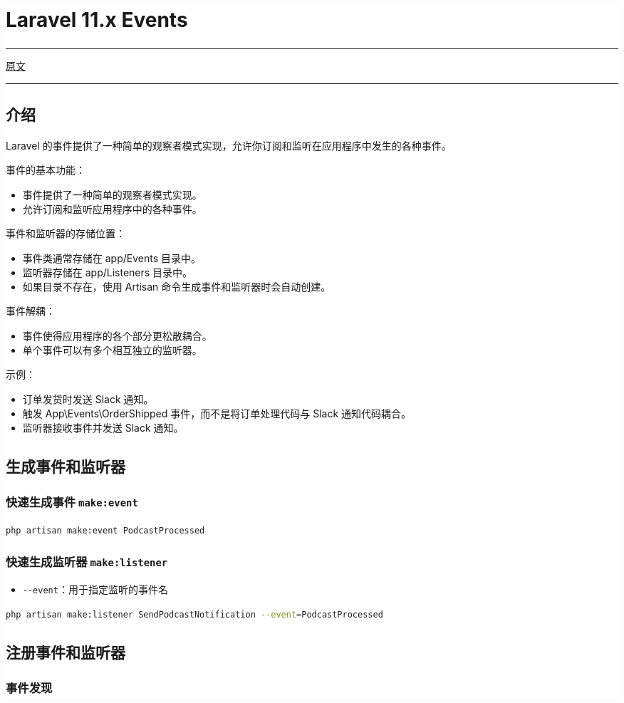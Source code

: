 # Laravel 11.x Events


----

[原文](https://laravel.com/docs/11.x/events)

----

## 介绍

Laravel 的事件提供了一种简单的观察者模式实现，允许你订阅和监听在应用程序中发生的各种事件。

事件的基本功能：

- 事件提供了一种简单的观察者模式实现。
- 允许订阅和监听应用程序中的各种事件。

事件和监听器的存储位置：

- 事件类通常存储在 app/Events 目录中。
- 监听器存储在 app/Listeners 目录中。
- 如果目录不存在，使用 Artisan 命令生成事件和监听器时会自动创建。

事件解耦：

- 事件使得应用程序的各个部分更松散耦合。
- 单个事件可以有多个相互独立的监听器。

示例：

- 订单发货时发送 Slack 通知。
- 触发 App\Events\OrderShipped 事件，而不是将订单处理代码与 Slack 通知代码耦合。
- 监听器接收事件并发送 Slack 通知。

## 生成事件和监听器

### 快速生成事件 `make:event`

```bash
php artisan make:event PodcastProcessed
```

### 快速生成监听器 `make:listener`

- `--event`：用于指定监听的事件名

```bash
php artisan make:listener SendPodcastNotification --event=PodcastProcessed
```

## 注册事件和监听器

### 事件发现
